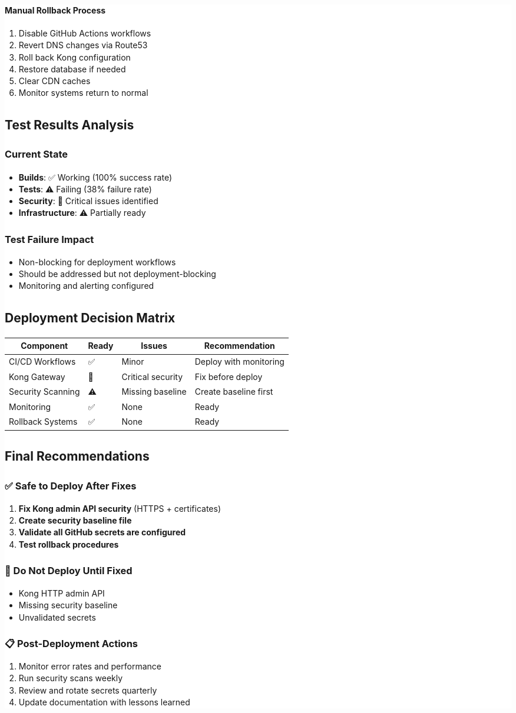 
#### Manual Rollback Process
1. Disable GitHub Actions workflows
2. Revert DNS changes via Route53
3. Roll back Kong configuration
4. Restore database if needed
5. Clear CDN caches
6. Monitor systems return to normal

## Test Results Analysis

### Current State
- **Builds**: ✅ Working (100% success rate)
- **Tests**: ⚠️ Failing (38% failure rate)
- **Security**: 🔴 Critical issues identified
- **Infrastructure**: ⚠️ Partially ready

### Test Failure Impact
- Non-blocking for deployment workflows
- Should be addressed but not deployment-blocking
- Monitoring and alerting configured

## Deployment Decision Matrix

| Component | Ready | Issues | Recommendation |
|-----------|-------|---------|----------------|
| CI/CD Workflows | ✅ | Minor | Deploy with monitoring |
| Kong Gateway | 🔴 | Critical security | Fix before deploy |
| Security Scanning | ⚠️ | Missing baseline | Create baseline first |
| Monitoring | ✅ | None | Ready |
| Rollback Systems | ✅ | None | Ready |

## Final Recommendations

### ✅ Safe to Deploy After Fixes
1. **Fix Kong admin API security** (HTTPS + certificates)
2. **Create security baseline file**
3. **Validate all GitHub secrets are configured**
4. **Test rollback procedures**

### 🔴 Do Not Deploy Until Fixed
- Kong HTTP admin API
- Missing security baseline
- Unvalidated secrets

### 📋 Post-Deployment Actions
1. Monitor error rates and performance
2. Run security scans weekly
3. Review and rotate secrets quarterly
4. Update documentation with lessons learned

